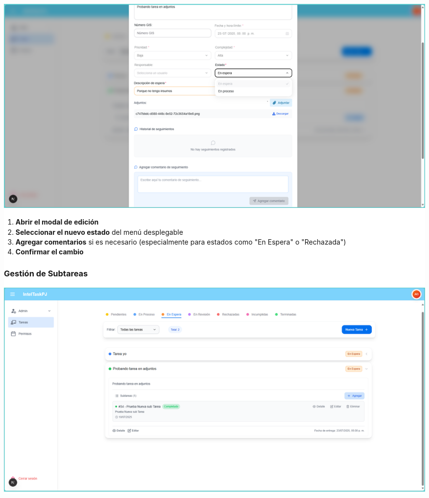 ![Cambiar Estado](./docs/images/change-task-state.png)

1. **Abrir el modal de edición**
2. **Seleccionar el nuevo estado** del menú desplegable
3. **Agregar comentarios** si es necesario (especialmente para estados como "En Espera" o "Rechazada")
4. **Confirmar el cambio**

### Gestión de Subtareas

![Subtareas](./docs/images/subtasks.png)
